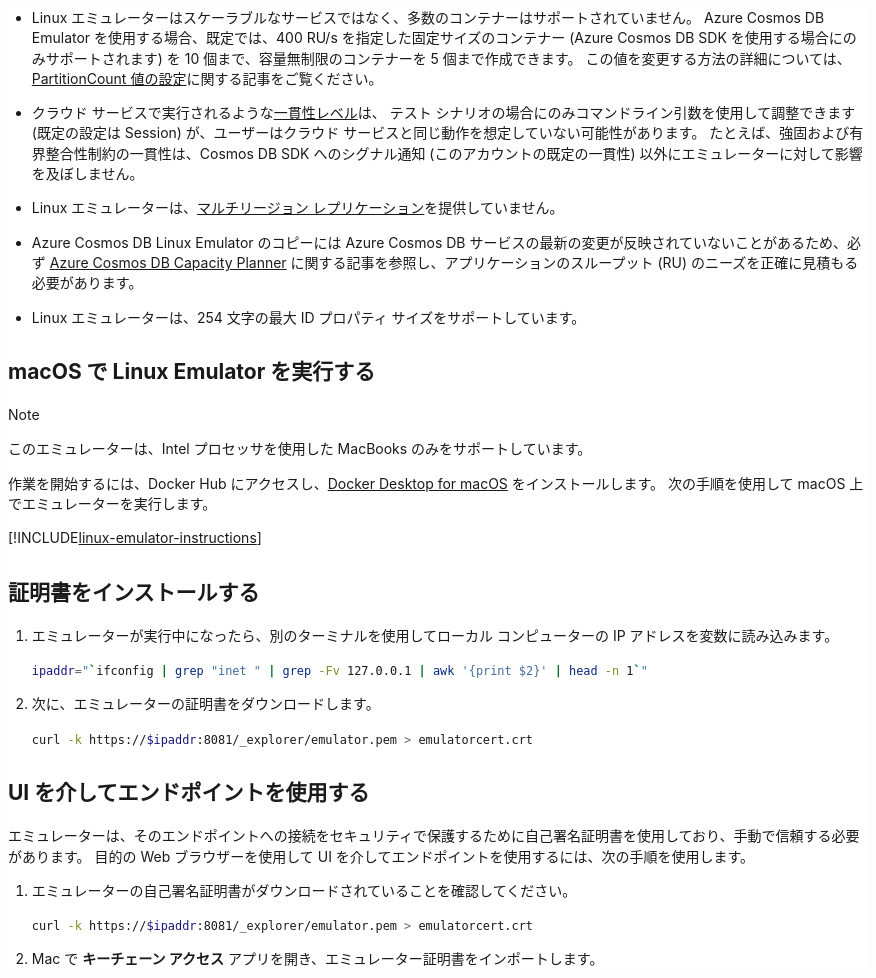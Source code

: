 - Linux エミュレーターはスケーラブルなサービスではなく、多数のコンテナーはサポートされていません。 Azure Cosmos DB Emulator を使用する場合、既定では、400 RU/s を指定した固定サイズのコンテナー (Azure Cosmos DB SDK を使用する場合にのみサポートされます) を 10 個まで、容量無制限のコンテナーを 5 個まで作成できます。 この値を変更する方法の詳細については、[PartitionCount 値の設定](emulator-command-line-parameters.md#set-partitioncount)に関する記事をご覧ください。

- クラウド サービスで実行されるような[一貫性レベル](consistency-levels.md)は、 テスト シナリオの場合にのみコマンドライン引数を使用して調整できます (既定の設定は Session) が、ユーザーはクラウド サービスと同じ動作を想定していない可能性があります。 たとえば、強固および有界整合性制約の一貫性は、Cosmos DB SDK へのシグナル通知 (このアカウントの既定の一貫性) 以外にエミュレーターに対して影響を及ぼしません。

- Linux エミュレーターは、[マルチリージョン レプリケーション](distribute-data-globally.md)を提供していません。

- Azure Cosmos DB Linux Emulator のコピーには Azure Cosmos DB サービスの最新の変更が反映されていないことがあるため、必ず [Azure Cosmos DB Capacity Planner](estimate-ru-with-capacity-planner.md) に関する記事を参照し、アプリケーションのスループット (RU) のニーズを正確に見積もる必要があります。 <add link>

- Linux エミュレーターは、254 文字の最大 ID プロパティ サイズをサポートしています。

## <a name="run-the-linux-emulator-on-macos"></a><a id="run-on-macos"></a>macOS で Linux Emulator を実行する

> [!NOTE]
> このエミュレーターは、Intel プロセッサを使用した MacBooks のみをサポートしています。

作業を開始するには、Docker Hub にアクセスし、[Docker Desktop for macOS](https://hub.docker.com/editions/community/docker-ce-desktop-mac/) をインストールします。 次の手順を使用して macOS 上でエミュレーターを実行します。

[!INCLUDE[linux-emulator-instructions](includes/linux-emulator-instructions.md)]

## <a name="install-the-certificate"></a><a id="install-certificate"></a>証明書をインストールする

1. エミュレーターが実行中になったら、別のターミナルを使用してローカル コンピューターの IP アドレスを変数に読み込みます。

    ```bash
    ipaddr="`ifconfig | grep "inet " | grep -Fv 127.0.0.1 | awk '{print $2}' | head -n 1`"
    ```

1. 次に、エミュレーターの証明書をダウンロードします。

    ```bash
    curl -k https://$ipaddr:8081/_explorer/emulator.pem > emulatorcert.crt
    ```


## <a name="consume-the-endpoint-via-ui"></a><a id="consume-endpoint-ui"></a>UI を介してエンドポイントを使用する

エミュレーターは、そのエンドポイントへの接続をセキュリティで保護するために自己署名証明書を使用しており、手動で信頼する必要があります。 目的の Web ブラウザーを使用して UI を介してエンドポイントを使用するには、次の手順を使用します。

1. エミュレーターの自己署名証明書がダウンロードされていることを確認してください。

   ```bash
   curl -k https://$ipaddr:8081/_explorer/emulator.pem > emulatorcert.crt
   ```

1. Mac で **キーチェーン アクセス** アプリを開き、エミュレーター証明書をインポートします。

